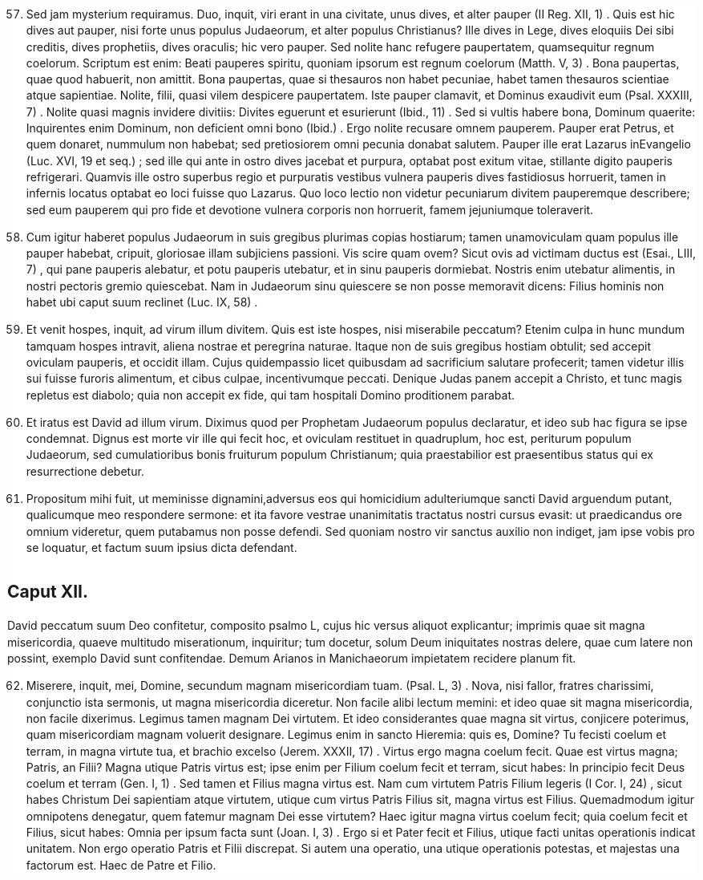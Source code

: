57. Sed jam mysterium requiramus. Duo, inquit, viri erant in una civitate, unus dives, et alter pauper  (II Reg. XII, 1) . Quis est hic dives aut pauper, nisi forte unus populus Judaeorum, et alter populus Christianus? Ille dives in Lege, dives eloquiis Dei sibi creditis, dives prophetiis, dives oraculis; hic vero pauper. Sed nolite hanc refugere paupertatem, quamsequitur regnum coelorum. Scriptum est enim: Beati pauperes spiritu, quoniam ipsorum est regnum coelorum  (Matth. V, 3) . Bona paupertas, quae quod habuerit, non amittit. Bona paupertas, quae si thesauros non habet pecuniae, habet tamen thesauros scientiae atque sapientiae. Nolite, filii, quasi vilem despicere paupertatem. Iste pauper clamavit, et Dominus exaudivit eum  (Psal. XXXIII, 7) . Nolite quasi magnis invidere divitiis: Divites eguerunt et esurierunt  (Ibid., 11) . Sed si vultis habere bona, Dominum quaerite: Inquirentes enim Dominum, non deficient omni bono  (Ibid.) . Ergo nolite recusare omnem pauperem. Pauper erat Petrus, et quem donaret, nummulum non habebat; sed pretiosiorem omni pecunia donabat salutem. Pauper ille erat Lazarus inEvangelio  (Luc. XVI, 19 et seq.) ; sed ille qui ante in ostro dives jacebat et purpura, optabat post exitum vitae, stillante digito pauperis refrigerari. Quamvis ille ostro superbus regio et purpuratis vestibus vulnera pauperis dives fastidiosus horruerit, tamen in infernis locatus optabat eo loci fuisse quo Lazarus. Quo loco lectio non videtur pecuniarum divitem pauperemque describere; sed eum pauperem qui pro fide et devotione vulnera corporis non horruerit, famem jejuniumque toleraverit.

58. Cum igitur haberet populus Judaeorum in suis gregibus plurimas copias hostiarum; tamen unamoviculam quam populus ille pauper habebat, cripuit, gloriosae illam subjiciens passioni. Vis scire quam ovem? Sicut ovis ad victimam ductus est  (Esai., LIII, 7) , qui pane pauperis alebatur, et potu pauperis utebatur, et in sinu pauperis dormiebat. Nostris enim utebatur alimentis, in nostri pectoris gremio quiescebat. Nam in Judaeorum sinu quiescere se non posse memoravit dicens: Filius hominis non habet ubi caput suum reclinet  (Luc. IX, 58) .

59. Et venit hospes, inquit, ad virum illum divitem. Quis est iste hospes, nisi miserabile peccatum? Etenim culpa in hunc mundum tamquam hospes intravit, aliena nostrae et peregrina naturae. Itaque non de suis gregibus hostiam obtulit; sed accepit oviculam pauperis, et occidit illam. Cujus quidempassio licet quibusdam ad sacrificium salutare profecerit; tamen videtur illis sui fuisse furoris alimentum, et cibus culpae, incentivumque peccati. Denique Judas panem accepit a Christo, et tunc magis repletus est diabolo; quia non accepit ex fide, qui tam hospitali Domino  proditionem parabat.

60. Et iratus est David ad illum virum. Diximus quod per Prophetam Judaeorum populus declaratur, et ideo sub hac figura se ipse condemnat. Dignus est morte vir ille qui fecit hoc, et oviculam restituet in quadruplum, hoc est, periturum populum Judaeorum, sed cumulatioribus bonis fruiturum populum Christianum; quia praestabilior est praesentibus status qui ex resurrectione debetur.

61. Propositum mihi fuit, ut meminisse dignamini,adversus eos qui homicidium adulteriumque sancti David arguendum putant, qualicumque meo respondere sermone: et ita favore vestrae unanimitatis tractatus nostri cursus evasit: ut praedicandus ore omnium videretur, quem putabamus non posse defendi. Sed quoniam nostro vir sanctus auxilio non indiget, jam ipse vobis pro se loquatur, et factum suum ipsius dicta defendant.

<h2 id='tocuniq14'>Caput XII.</h2>

David peccatum suum Deo confitetur, composito psalmo L, cujus hic versus aliquot explicantur; imprimis quae sit magna misericordia, quaeve multitudo miserationum, inquiritur; tum docetur, solum Deum iniquitates nostras delere, quae cum latere non possint, exemplo David sunt confitendae. Demum Arianos in Manichaeorum impietatem recidere planum fit.



62. Miserere, inquit, mei, Domine, secundum magnam misericordiam tuam.  (Psal. L, 3) . Nova, nisi fallor, fratres charissimi, conjunctio ista sermonis, ut magna misericordia diceretur. Non facile alibi lectum memini: et ideo quae sit magna misericordia, non facile dixerimus. Legimus tamen magnam Dei virtutem. Et ideo considerantes quae magna sit virtus, conjicere poterimus, quam misericordiam magnam voluerit designare. Legimus enim in sancto Hieremia: quis es, Domine? Tu fecisti coelum et terram, in magna virtute tua, et brachio excelso  (Jerem. XXXII, 17) . Virtus ergo magna coelum fecit. Quae est virtus magna; Patris, an Filii? Magna utique Patris virtus est; ipse enim per Filium coelum fecit et terram, sicut habes: In principio fecit Deus coelum et terram  (Gen. I, 1) . Sed tamen et Filius magna virtus est. Nam cum virtutem Patris Filium legeris  (I Cor. I, 24) , sicut habes Christum Dei sapientiam atque virtutem, utique cum virtus Patris Filius sit, magna virtus est Filius. Quemadmodum igitur omnipotens denegatur, quem fatemur magnam Dei esse virtutem? Haec igitur magna virtus coelum fecit; quia coelum fecit et Filius, sicut habes: Omnia per ipsum facta  sunt  (Joan. I, 3) . Ergo si et Pater fecit et Filius, utique facti unitas operationis indicat unitatem. Non ergo operatio Patris et Filii discrepat. Si autem una operatio, una utique operationis potestas, et majestas una factorum est. Haec de Patre et Filio.
